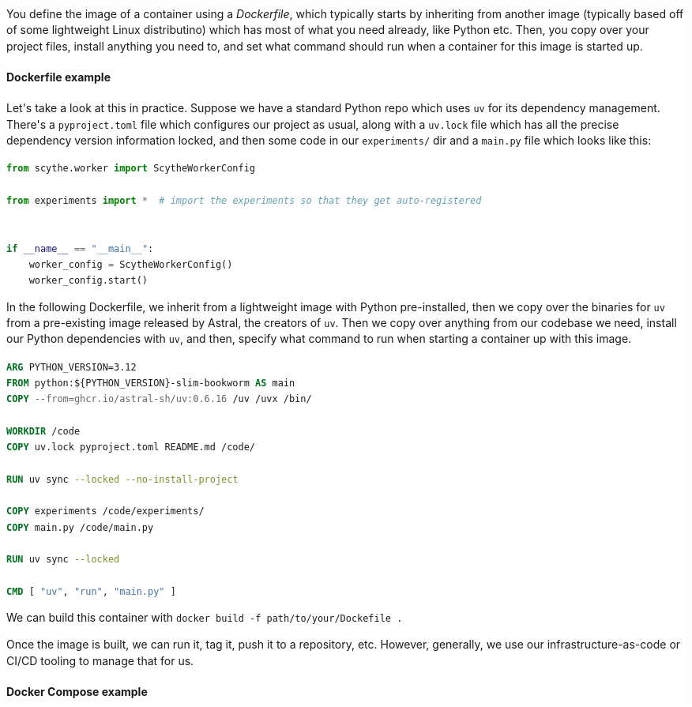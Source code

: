 You define the image of a container using a _Dockerfile_, which typically starts by inheriting
from another image (typically based off of some lightweight Linux distributino) which
has most of what you need already, like Python etc. Then, you copy over your project files,
install anything you need to, and set what command should run when a container for this
image is started up.

#### Dockerfile example

Let's take a look at this in practice. Suppose we have a standard Python repo which uses
`uv` for its dependency management. There's a `pyproject.toml` file which configures
our project as usual, along with a `uv.lock` file which has all the precise dependency
version information locked, and then some code in our `experiments/` dir and a `main.py`
file which looks like this:

```py title="main.py"
from scythe.worker import ScytheWorkerConfig

from experiments import *  # import the experiments so that they get auto-registered


if __name__ == "__main__":
    worker_config = ScytheWorkerConfig()
    worker_config.start()
```

In the following Dockerfile, we inherit from a lightweight image with
Python pre-installed, then we copy over the binaries for `uv` from a pre-existing image
released by Astral, the creators of `uv`. Then we copy over anything from our codebase
we need, install our Python dependencies with `uv`, and then, specify what command to run
when starting a container up with this image.

```dockerfile title="Dockerfile.worker"
ARG PYTHON_VERSION=3.12
FROM python:${PYTHON_VERSION}-slim-bookworm AS main
COPY --from=ghcr.io/astral-sh/uv:0.6.16 /uv /uvx /bin/

WORKDIR /code
COPY uv.lock pyproject.toml README.md /code/

RUN uv sync --locked --no-install-project

COPY experiments /code/experiments/
COPY main.py /code/main.py

RUN uv sync --locked

CMD [ "uv", "run", "main.py" ]
```

We can build this container with `docker build -f path/to/your/Dockefile .`

Once the image is built, we can run it, tag it, push it to a repository, etc. However,
generally, we use our infrastructure-as-code or CI/CD tooling to manage that for us.

#### Docker Compose example

